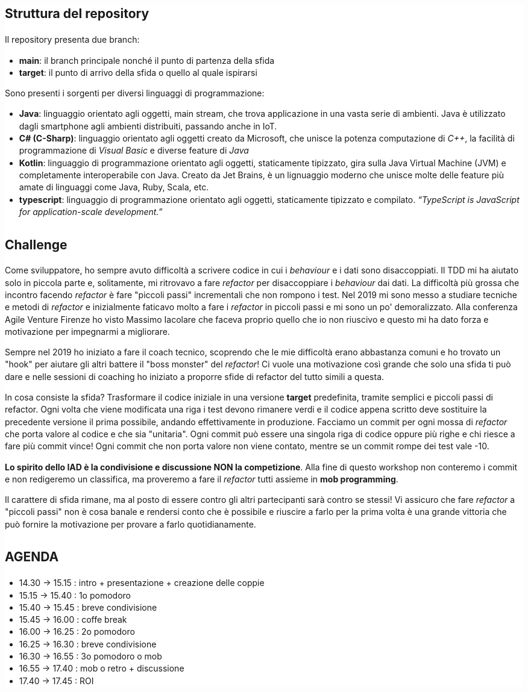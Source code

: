## Struttura del repository
Il repository presenta due branch:
- **main**: il branch principale nonché il punto di partenza della sfida
- **target**: il punto di arrivo della sfida o quello al quale ispirarsi

Sono presenti i sorgenti per diversi linguaggi di programmazione:
- **Java**: linguaggio orientato agli oggetti, main stream, che trova applicazione in una vasta serie di ambienti. Java è utilizzato dagli smartphone agli ambienti distribuiti, passando anche in IoT.
- **C# (C-Sharp)**: linguaggio orientato agli oggetti creato da Microsoft, che unisce la potenza computazione di *C++*, la facilità di programmazione di *Visual Basic* e diverse feature di *Java*
- **Kotlin**: linguaggio di programmazione orientato agli oggetti, staticamente tipizzato, gira sulla Java Virtual Machine (JVM) e completamente interoperabile con Java. Creato da Jet Brains, è un lignuaggio moderno che unisce molte delle feature più amate di linguaggi come Java, Ruby, Scala, etc.
- **typescript**: linguaggio di programmazione orientato agli oggetti, staticamente tipizzato e compilato. *“TypeScript is JavaScript for application-scale development.”*

## Challenge
Come sviluppatore, ho sempre avuto difficoltà a scrivere codice in cui i _behaviour_ e i dati sono disaccoppiati. Il TDD mi ha aiutato solo in piccola parte e, solitamente, mi ritrovavo a fare _refactor_ per disaccoppiare i _behaviour_ dai dati.
La difficoltà più grossa che incontro facendo _refactor_ è fare "piccoli passi" incrementali che non rompono i test. Nel 2019 mi sono messo a studiare tecniche e metodi di _refactor_ e inizialmente faticavo molto a fare i _refactor_ in piccoli passi e mi sono un po' demoralizzato. Alla conferenza Agile Venture Firenze ho visto Massimo Iacolare che faceva proprio quello che io non riuscivo e questo mi ha dato forza e motivazione per impegnarmi a migliorare.

Sempre nel 2019 ho iniziato a fare il coach tecnico, scoprendo che le mie difficoltà erano abbastanza comuni e ho trovato un "hook" per aiutare gli altri battere il "boss monster" del _refactor_! Ci vuole una motivazione così grande che solo una sfida ti può dare e nelle sessioni di coaching ho iniziato a proporre sfide di refactor del tutto simili a questa.

In cosa consiste la sfida?
Trasformare il codice iniziale in una versione __target__ predefinita, tramite semplici e piccoli passi di refactor. Ogni volta che viene modificata una riga i test devono rimanere verdi e il codice appena scritto deve sostituire la precedente versione il prima possibile, andando effettivamente in produzione. Facciamo un commit per ogni mossa di _refactor_ che porta valore al codice e che sia "unitaria". Ogni commit può essere una singola riga di codice oppure più righe e chi riesce a fare più commit vince! Ogni commit che non porta valore non viene contato, mentre se un commit rompe dei test vale -10.

__Lo spirito dello IAD è la condivisione e discussione NON la competizione__. Alla fine di questo workshop non conteremo i commit e non redigeremo un classifica, ma proveremo a fare il _refactor_ tutti assieme in __mob programming__.

Il carattere di sfida rimane, ma al posto di essere contro gli altri partecipanti sarà contro se stessi! Vi assicuro che fare _refactor_ a "piccoli passi" non è cosa banale e rendersi conto che è possibile e riuscire a farlo per la prima volta è una grande vittoria che può fornire la motivazione per provare a farlo quotidianamente.

## AGENDA
* 14.30 -> 15.15 : intro + presentazione + creazione delle coppie
* 15.15 -> 15.40 : 1o pomodoro
* 15.40 -> 15.45 : breve condivisione
* 15.45 -> 16.00 : coffe break
* 16.00 -> 16.25 : 2o pomodoro
* 16.25 -> 16.30 : breve condivisione
* 16.30 -> 16.55 : 3o pomodoro o mob
* 16.55 -> 17.40 : mob o retro + discussione
* 17.40 -> 17.45 : ROI
